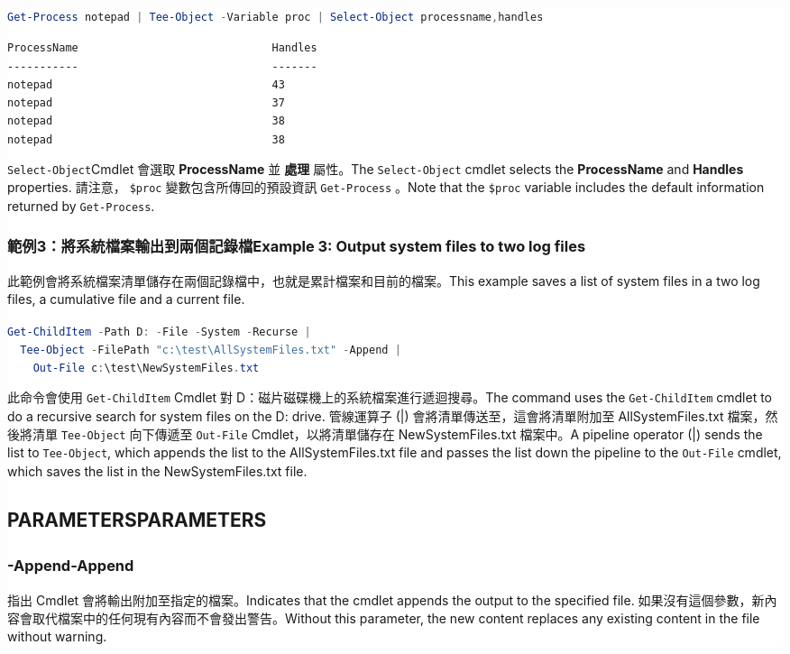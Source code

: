 ```powershell
Get-Process notepad | Tee-Object -Variable proc | Select-Object processname,handles
```

```Output
ProcessName                              Handles
-----------                              -------
notepad                                  43
notepad                                  37
notepad                                  38
notepad                                  38
```

<span data-ttu-id="9cbfc-120">`Select-Object`Cmdlet 會選取 **ProcessName** 並 **處理** 屬性。</span><span class="sxs-lookup"><span data-stu-id="9cbfc-120">The `Select-Object` cmdlet selects the **ProcessName** and **Handles** properties.</span></span> <span data-ttu-id="9cbfc-121">請注意， `$proc` 變數包含所傳回的預設資訊 `Get-Process` 。</span><span class="sxs-lookup"><span data-stu-id="9cbfc-121">Note that the `$proc` variable includes the default information returned by `Get-Process`.</span></span>

### <span data-ttu-id="9cbfc-122">範例3：將系統檔案輸出到兩個記錄檔</span><span class="sxs-lookup"><span data-stu-id="9cbfc-122">Example 3: Output system files to two log files</span></span>

<span data-ttu-id="9cbfc-123">此範例會將系統檔案清單儲存在兩個記錄檔中，也就是累計檔案和目前的檔案。</span><span class="sxs-lookup"><span data-stu-id="9cbfc-123">This example saves a list of system files in a two log files, a cumulative file and a current file.</span></span>

```powershell
Get-ChildItem -Path D: -File -System -Recurse |
  Tee-Object -FilePath "c:\test\AllSystemFiles.txt" -Append |
    Out-File c:\test\NewSystemFiles.txt
```

<span data-ttu-id="9cbfc-124">此命令會使用 `Get-ChildItem` Cmdlet 對 D：磁片磁碟機上的系統檔案進行遞迴搜尋。</span><span class="sxs-lookup"><span data-stu-id="9cbfc-124">The command uses the `Get-ChildItem` cmdlet to do a recursive search for system files on the D: drive.</span></span> <span data-ttu-id="9cbfc-125">管線運算子 (|) 會將清單傳送至，這會將清單附加至 AllSystemFiles.txt 檔案，然後將清單 `Tee-Object` 向下傳遞至 `Out-File` Cmdlet，以將清單儲存在 NewSystemFiles.txt 檔案中。</span><span class="sxs-lookup"><span data-stu-id="9cbfc-125">A pipeline operator (|) sends the list to `Tee-Object`, which appends the list to the AllSystemFiles.txt file and passes the list down the pipeline to the `Out-File` cmdlet, which saves the list in the NewSystemFiles.txt file.</span></span>

## <span data-ttu-id="9cbfc-126">PARAMETERS</span><span class="sxs-lookup"><span data-stu-id="9cbfc-126">PARAMETERS</span></span>

### <span data-ttu-id="9cbfc-127">-Append</span><span class="sxs-lookup"><span data-stu-id="9cbfc-127">-Append</span></span>

<span data-ttu-id="9cbfc-128">指出 Cmdlet 會將輸出附加至指定的檔案。</span><span class="sxs-lookup"><span data-stu-id="9cbfc-128">Indicates that the cmdlet appends the output to the specified file.</span></span> <span data-ttu-id="9cbfc-129">如果沒有這個參數，新內容會取代檔案中的任何現有內容而不會發出警告。</span><span class="sxs-lookup"><span data-stu-id="9cbfc-129">Without this parameter, the new content replaces any existing content in the file without warning.</span></span>
